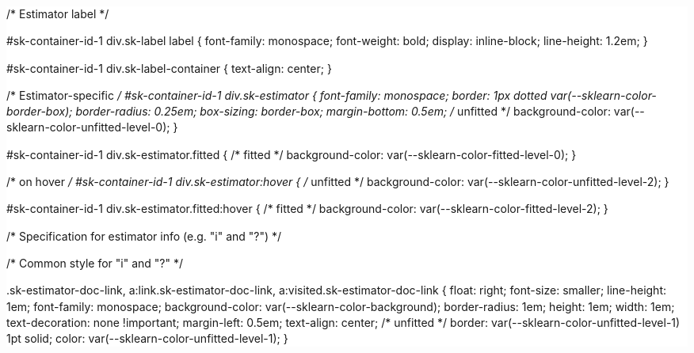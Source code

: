 /* Estimator label */

#sk-container-id-1 div.sk-label label {
  font-family: monospace;
  font-weight: bold;
  display: inline-block;
  line-height: 1.2em;
}

#sk-container-id-1 div.sk-label-container {
  text-align: center;
}

/* Estimator-specific */
#sk-container-id-1 div.sk-estimator {
  font-family: monospace;
  border: 1px dotted var(--sklearn-color-border-box);
  border-radius: 0.25em;
  box-sizing: border-box;
  margin-bottom: 0.5em;
  /* unfitted */
  background-color: var(--sklearn-color-unfitted-level-0);
}

#sk-container-id-1 div.sk-estimator.fitted {
  /* fitted */
  background-color: var(--sklearn-color-fitted-level-0);
}

/* on hover */
#sk-container-id-1 div.sk-estimator:hover {
  /* unfitted */
  background-color: var(--sklearn-color-unfitted-level-2);
}

#sk-container-id-1 div.sk-estimator.fitted:hover {
  /* fitted */
  background-color: var(--sklearn-color-fitted-level-2);
}

/* Specification for estimator info (e.g. "i" and "?") */

/* Common style for "i" and "?" */

.sk-estimator-doc-link,
a:link.sk-estimator-doc-link,
a:visited.sk-estimator-doc-link {
  float: right;
  font-size: smaller;
  line-height: 1em;
  font-family: monospace;
  background-color: var(--sklearn-color-background);
  border-radius: 1em;
  height: 1em;
  width: 1em;
  text-decoration: none !important;
  margin-left: 0.5em;
  text-align: center;
  /* unfitted */
  border: var(--sklearn-color-unfitted-level-1) 1pt solid;
  color: var(--sklearn-color-unfitted-level-1);
}
